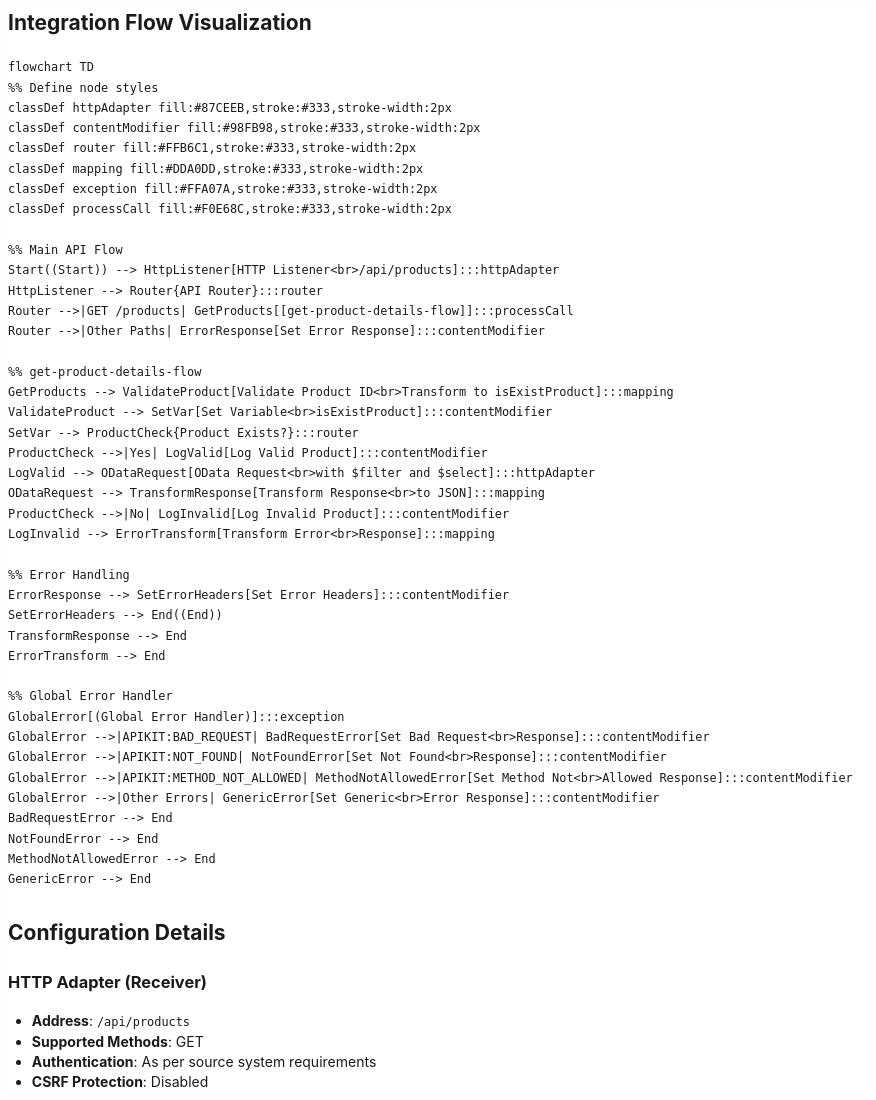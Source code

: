 ## Integration Flow Visualization

```mermaid
flowchart TD
%% Define node styles
classDef httpAdapter fill:#87CEEB,stroke:#333,stroke-width:2px
classDef contentModifier fill:#98FB98,stroke:#333,stroke-width:2px
classDef router fill:#FFB6C1,stroke:#333,stroke-width:2px
classDef mapping fill:#DDA0DD,stroke:#333,stroke-width:2px
classDef exception fill:#FFA07A,stroke:#333,stroke-width:2px
classDef processCall fill:#F0E68C,stroke:#333,stroke-width:2px

%% Main API Flow
Start((Start)) --> HttpListener[HTTP Listener<br>/api/products]:::httpAdapter
HttpListener --> Router{API Router}:::router
Router -->|GET /products| GetProducts[[get-product-details-flow]]:::processCall
Router -->|Other Paths| ErrorResponse[Set Error Response]:::contentModifier

%% get-product-details-flow
GetProducts --> ValidateProduct[Validate Product ID<br>Transform to isExistProduct]:::mapping
ValidateProduct --> SetVar[Set Variable<br>isExistProduct]:::contentModifier
SetVar --> ProductCheck{Product Exists?}:::router
ProductCheck -->|Yes| LogValid[Log Valid Product]:::contentModifier
LogValid --> ODataRequest[OData Request<br>with $filter and $select]:::httpAdapter
ODataRequest --> TransformResponse[Transform Response<br>to JSON]:::mapping
ProductCheck -->|No| LogInvalid[Log Invalid Product]:::contentModifier
LogInvalid --> ErrorTransform[Transform Error<br>Response]:::mapping

%% Error Handling
ErrorResponse --> SetErrorHeaders[Set Error Headers]:::contentModifier
SetErrorHeaders --> End((End))
TransformResponse --> End
ErrorTransform --> End

%% Global Error Handler
GlobalError[(Global Error Handler)]:::exception
GlobalError -->|APIKIT:BAD_REQUEST| BadRequestError[Set Bad Request<br>Response]:::contentModifier
GlobalError -->|APIKIT:NOT_FOUND| NotFoundError[Set Not Found<br>Response]:::contentModifier
GlobalError -->|APIKIT:METHOD_NOT_ALLOWED| MethodNotAllowedError[Set Method Not<br>Allowed Response]:::contentModifier
GlobalError -->|Other Errors| GenericError[Set Generic<br>Error Response]:::contentModifier
BadRequestError --> End
NotFoundError --> End
MethodNotAllowedError --> End
GenericError --> End
```

## Configuration Details

### HTTP Adapter (Receiver)
- **Address**: `/api/products`
- **Supported Methods**: GET
- **Authentication**: As per source system requirements
- **CSRF Protection**: Disabled
